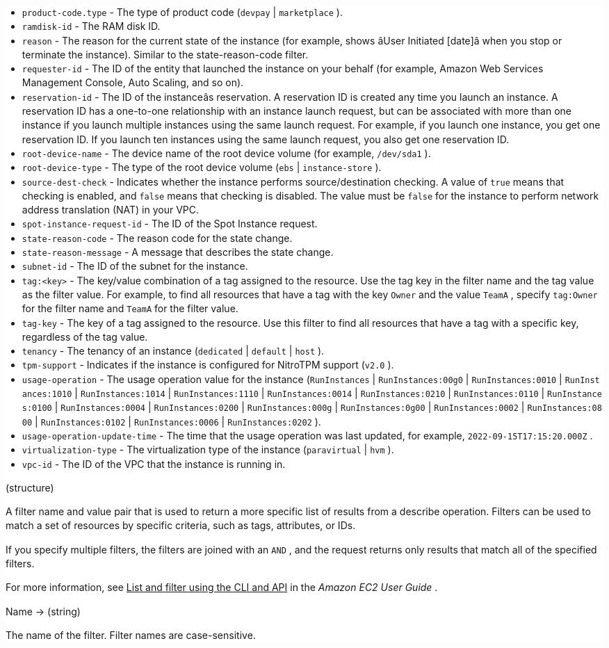 - `product-code.type` - The type of product code (`devpay` | `marketplace` ).
- `ramdisk-id` - The RAM disk ID.
- `reason` - The reason for the current state of the instance (for example, shows âUser Initiated [date]â when you stop or terminate the instance). Similar to the state-reason-code filter.
- `requester-id` - The ID of the entity that launched the instance on your behalf (for example, Amazon Web Services Management Console, Auto Scaling, and so on).
- `reservation-id` - The ID of the instanceâs reservation. A reservation ID is created any time you launch an instance. A reservation ID has a one-to-one relationship with an instance launch request, but can be associated with more than one instance if you launch multiple instances using the same launch request. For example, if you launch one instance, you get one reservation ID. If you launch ten instances using the same launch request, you also get one reservation ID.
- `root-device-name` - The device name of the root device volume (for example, `/dev/sda1` ).
- `root-device-type` - The type of the root device volume (`ebs` | `instance-store` ).
- `source-dest-check` - Indicates whether the instance performs source/destination checking. A value of `true` means that checking is enabled, and `false` means that checking is disabled. The value must be `false` for the instance to perform network address translation (NAT) in your VPC.
- `spot-instance-request-id` - The ID of the Spot Instance request.
- `state-reason-code` - The reason code for the state change.
- `state-reason-message` - A message that describes the state change.
- `subnet-id` - The ID of the subnet for the instance.
- `tag:<key>` - The key/value combination of a tag assigned to the resource. Use the tag key in the filter name and the tag value as the filter value. For example, to find all resources that have a tag with the key `Owner` and the value `TeamA` , specify `tag:Owner` for the filter name and `TeamA` for the filter value.
- `tag-key` - The key of a tag assigned to the resource. Use this filter to find all resources that have a tag with a specific key, regardless of the tag value.
- `tenancy` - The tenancy of an instance (`dedicated` | `default` | `host` ).
- `tpm-support` - Indicates if the instance is configured for NitroTPM support (`v2.0` ).
- `usage-operation` - The usage operation value for the instance (`RunInstances` | `RunInstances:00g0` | `RunInstances:0010` | `RunInstances:1010` | `RunInstances:1014` | `RunInstances:1110` | `RunInstances:0014` | `RunInstances:0210` | `RunInstances:0110` | `RunInstances:0100` | `RunInstances:0004` | `RunInstances:0200` | `RunInstances:000g` | `RunInstances:0g00` | `RunInstances:0002` | `RunInstances:0800` | `RunInstances:0102` | `RunInstances:0006` | `RunInstances:0202` ).
- `usage-operation-update-time` - The time that the usage operation was last updated, for example, `2022-09-15T17:15:20.000Z` .
- `virtualization-type` - The virtualization type of the instance (`paravirtual` | `hvm` ).
- `vpc-id` - The ID of the VPC that the instance is running in.

(structure)

A filter name and value pair that is used to return a more specific list of results from a describe operation. Filters can be used to match a set of resources by specific criteria, such as tags, attributes, or IDs.

If you specify multiple filters, the filters are joined with an `AND` , and the request returns only results that match all of the specified filters.

For more information, see [List and filter using the CLI and API](https://docs.aws.amazon.com/AWSEC2/latest/UserGuide/Using_Filtering.html#Filtering_Resources_CLI) in the *Amazon EC2 User Guide* .

Name -> (string)

The name of the filter. Filter names are case-sensitive.
